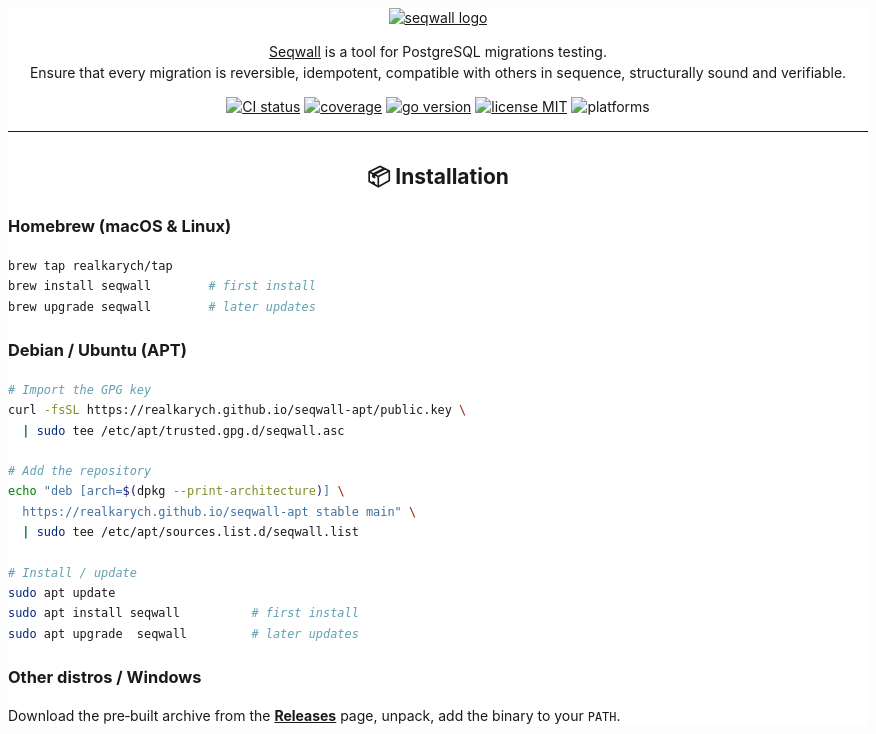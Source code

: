 <a href="https://github.com/realkarych/seqwall">
<p align="center" width="100%">
    <img width="50%" alt="seqwall logo" src="https://github.com/user-attachments/assets/4ff7fce5-4e74-44ff-a6af-bb50d39449a3">
</p>
</a>

<p align="center">
  <a href="https://github.com/realkarych/seqwall">Seqwall</a> is a tool for PostgreSQL migrations testing.<br>
  Ensure that every migration is reversible, idempotent, compatible with others in sequence, structurally sound and verifiable.
</p>


<p align="center">
  <a href="https://github.com/realkarych/seqwall/actions/workflows/ci.yml"><img alt="CI status" src="https://github.com/realkarych/seqwall/actions/workflows/ci.yml/badge.svg"></a>&nbsp;<a href="https://app.codecov.io/gh/realkarych/seqwall"><img alt="coverage" src="https://codecov.io/gh/realkarych/seqwall/branch/master/graph/badge.svg"></a>&nbsp;<a href="https://go.dev"><img alt="go version" src="https://img.shields.io/github/go-mod/go-version/realkarych/seqwall"></a>&nbsp;<a href="https://github.com/realkarych/seqwall/blob/master/LICENSE"><img alt="license MIT" src="https://img.shields.io/github/license/realkarych/seqwall"></a>&nbsp;<img alt="platforms" src="https://img.shields.io/badge/platform-linux%20%7C%20macOS%20%7C%20windows-blue">
</p>

<hr>

## <p align=center>📦 Installation</p>

### Homebrew (macOS & Linux)

```bash
brew tap realkarych/tap
brew install seqwall        # first install
brew upgrade seqwall        # later updates
```

### Debian / Ubuntu (APT)

```bash
# Import the GPG key
curl -fsSL https://realkarych.github.io/seqwall-apt/public.key \
  | sudo tee /etc/apt/trusted.gpg.d/seqwall.asc

# Add the repository
echo "deb [arch=$(dpkg --print-architecture)] \
  https://realkarych.github.io/seqwall-apt stable main" \
  | sudo tee /etc/apt/sources.list.d/seqwall.list

# Install / update
sudo apt update
sudo apt install seqwall          # first install
sudo apt upgrade  seqwall         # later updates
```

### Other distros / Windows

Download the pre‑built archive from the **[Releases](https://github.com/realkarych/seqwall/releases)** page, unpack,
add the binary to your `PATH`.
